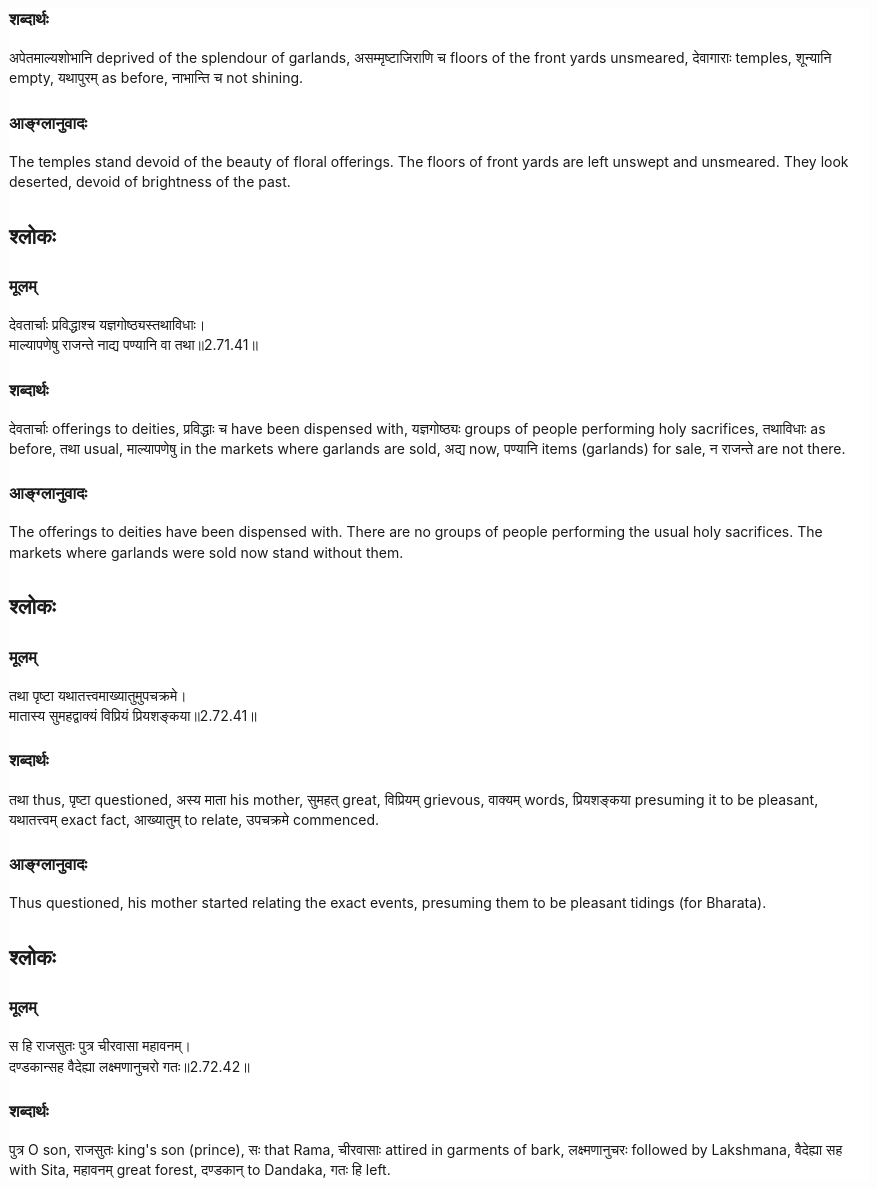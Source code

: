 ### शब्दार्थः
अपेतमाल्यशोभानि deprived of the splendour of garlands, असम्मृष्टाजिराणि च floors of the front yards unsmeared, देवागाराः temples, शून्यानि empty, यथापुरम् as before, नाभान्ति च not shining.

### आङ्ग्लानुवादः
The temples stand devoid of the beauty of floral offerings. The floors of front yards are left unswept and unsmeared. They look deserted, devoid of brightness of the past.



## श्लोकः
### मूलम्
देवतार्चाः प्रविद्धाश्च यज्ञगोष्ठ्यस्तथाविधाः।  
माल्यापणेषु राजन्ते नाद्य पण्यानि वा तथा॥2.71.41॥

### शब्दार्थः
देवतार्चाः offerings to deities, प्रविद्धाः च have been dispensed with, यज्ञगोष्ठ्यः groups of people performing holy sacrifices, तथाविधाः as before, तथा usual, माल्यापणेषु in the markets where garlands are sold, अद्य now, पण्यानि items (garlands) for sale, न राजन्ते are not there.

### आङ्ग्लानुवादः
The offerings to deities have been dispensed with. There are no groups of people   performing the usual holy sacrifices. The markets where garlands were sold now stand without them.



## श्लोकः
### मूलम्
तथा पृष्टा यथातत्त्वमाख्यातुमुपचक्रमे।  
मातास्य सुमहद्वाक्यं विप्रियं प्रियशङ्कया॥2.72.41॥

### शब्दार्थः
तथा thus, पृष्टा  questioned, अस्य माता his mother, सुमहत् great, विप्रियम् grievous, वाक्यम् words, प्रियशङ्कया presuming it to be pleasant, यथातत्त्वम् exact fact, आख्यातुम् to relate, उपचक्रमे commenced.

### आङ्ग्लानुवादः
Thus questioned, his mother started relating the exact events, presuming them to be pleasant tidings (for Bharata).



## श्लोकः
### मूलम्
स हि राजसुतः पुत्र चीरवासा महावनम्।  
दण्डकान्सह वैदेह्या लक्ष्मणानुचरो गतः॥2.72.42॥

### शब्दार्थः
पुत्र O son, राजसुतः king's son (prince), सः that Rama, चीरवासाः attired in garments of bark, लक्ष्मणानुचरः followed by Lakshmana, वैदेह्या सह with Sita, महावनम् great forest, दण्डकान् to Dandaka, गतः हि left.
